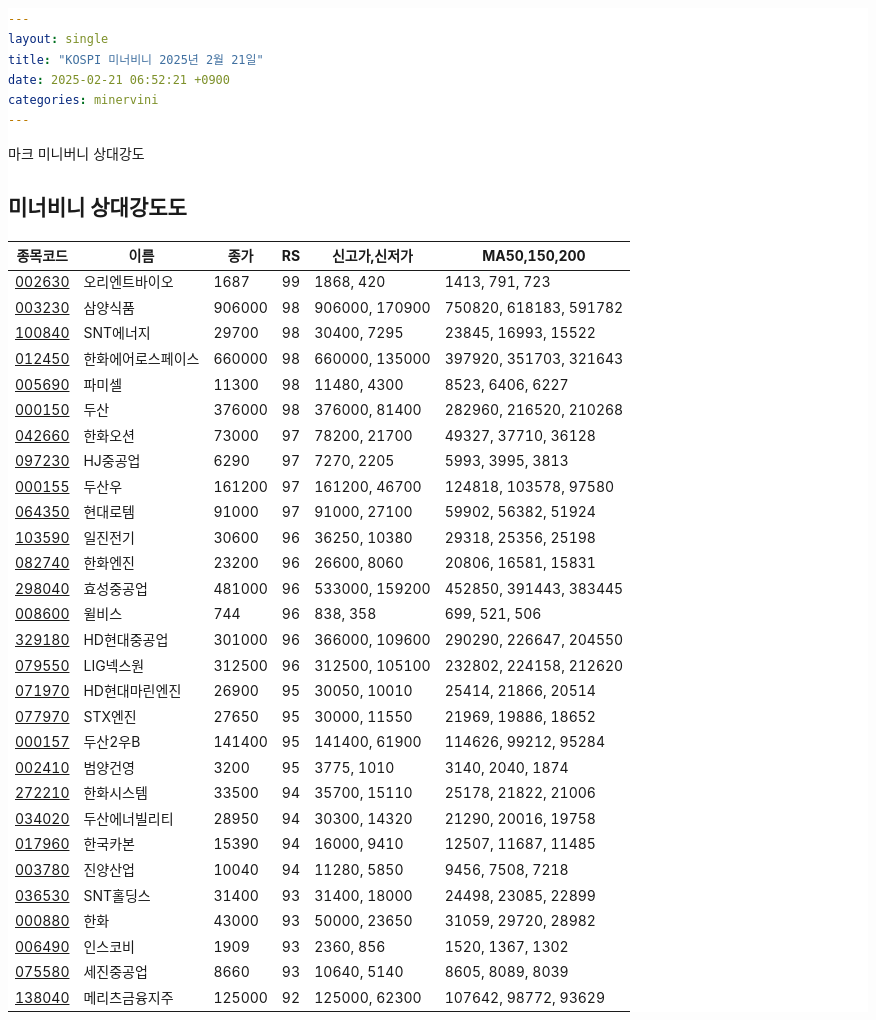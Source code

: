 ```yaml
---
layout: single
title: "KOSPI 미너비니 2025년 2월 21일"
date: 2025-02-21 06:52:21 +0900
categories: minervini
---
```

마크 미니버니 상대강도

## 미너비니 상대강도도

|종목코드|이름|종가|RS|신고가,신저가|MA50,150,200|
|------|---|---|--|---------|------------|
|[002630](https://finance.daum.net/quotes/A002630)|오리엔트바이오|1687|99|1868, 420|1413, 791, 723|
|[003230](https://finance.daum.net/quotes/A003230)|삼양식품|906000|98|906000, 170900|750820, 618183, 591782|
|[100840](https://finance.daum.net/quotes/A100840)|SNT에너지|29700|98|30400, 7295|23845, 16993, 15522|
|[012450](https://finance.daum.net/quotes/A012450)|한화에어로스페이스|660000|98|660000, 135000|397920, 351703, 321643|
|[005690](https://finance.daum.net/quotes/A005690)|파미셀|11300|98|11480, 4300|8523, 6406, 6227|
|[000150](https://finance.daum.net/quotes/A000150)|두산|376000|98|376000, 81400|282960, 216520, 210268|
|[042660](https://finance.daum.net/quotes/A042660)|한화오션|73000|97|78200, 21700|49327, 37710, 36128|
|[097230](https://finance.daum.net/quotes/A097230)|HJ중공업|6290|97|7270, 2205|5993, 3995, 3813|
|[000155](https://finance.daum.net/quotes/A000155)|두산우|161200|97|161200, 46700|124818, 103578, 97580|
|[064350](https://finance.daum.net/quotes/A064350)|현대로템|91000|97|91000, 27100|59902, 56382, 51924|
|[103590](https://finance.daum.net/quotes/A103590)|일진전기|30600|96|36250, 10380|29318, 25356, 25198|
|[082740](https://finance.daum.net/quotes/A082740)|한화엔진|23200|96|26600, 8060|20806, 16581, 15831|
|[298040](https://finance.daum.net/quotes/A298040)|효성중공업|481000|96|533000, 159200|452850, 391443, 383445|
|[008600](https://finance.daum.net/quotes/A008600)|윌비스|744|96|838, 358|699, 521, 506|
|[329180](https://finance.daum.net/quotes/A329180)|HD현대중공업|301000|96|366000, 109600|290290, 226647, 204550|
|[079550](https://finance.daum.net/quotes/A079550)|LIG넥스원|312500|96|312500, 105100|232802, 224158, 212620|
|[071970](https://finance.daum.net/quotes/A071970)|HD현대마린엔진|26900|95|30050, 10010|25414, 21866, 20514|
|[077970](https://finance.daum.net/quotes/A077970)|STX엔진|27650|95|30000, 11550|21969, 19886, 18652|
|[000157](https://finance.daum.net/quotes/A000157)|두산2우B|141400|95|141400, 61900|114626, 99212, 95284|
|[002410](https://finance.daum.net/quotes/A002410)|범양건영|3200|95|3775, 1010|3140, 2040, 1874|
|[272210](https://finance.daum.net/quotes/A272210)|한화시스템|33500|94|35700, 15110|25178, 21822, 21006|
|[034020](https://finance.daum.net/quotes/A034020)|두산에너빌리티|28950|94|30300, 14320|21290, 20016, 19758|
|[017960](https://finance.daum.net/quotes/A017960)|한국카본|15390|94|16000, 9410|12507, 11687, 11485|
|[003780](https://finance.daum.net/quotes/A003780)|진양산업|10040|94|11280, 5850|9456, 7508, 7218|
|[036530](https://finance.daum.net/quotes/A036530)|SNT홀딩스|31400|93|31400, 18000|24498, 23085, 22899|
|[000880](https://finance.daum.net/quotes/A000880)|한화|43000|93|50000, 23650|31059, 29720, 28982|
|[006490](https://finance.daum.net/quotes/A006490)|인스코비|1909|93|2360, 856|1520, 1367, 1302|
|[075580](https://finance.daum.net/quotes/A075580)|세진중공업|8660|93|10640, 5140|8605, 8089, 8039|
|[138040](https://finance.daum.net/quotes/A138040)|메리츠금융지주|125000|92|125000, 62300|107642, 98772, 93629|